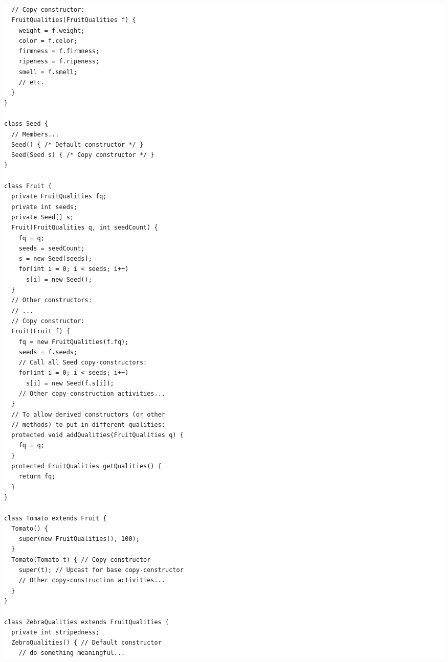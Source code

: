 ```text
  // Copy constructor:
  FruitQualities(FruitQualities f) {
    weight = f.weight;
    color = f.color;
    firmness = f.firmness;
    ripeness = f.ripeness;
    smell = f.smell;
    // etc.
  }
}

class Seed {
  // Members...
  Seed() { /* Default constructor */ }
  Seed(Seed s) { /* Copy constructor */ }
}

class Fruit {
  private FruitQualities fq;
  private int seeds;
  private Seed[] s;
  Fruit(FruitQualities q, int seedCount) {
    fq = q;
    seeds = seedCount;
    s = new Seed[seeds];
    for(int i = 0; i < seeds; i++)
      s[i] = new Seed();
  }
  // Other constructors:
  // ...
  // Copy constructor:
  Fruit(Fruit f) {
    fq = new FruitQualities(f.fq);
    seeds = f.seeds;
    // Call all Seed copy-constructors:
    for(int i = 0; i < seeds; i++)
      s[i] = new Seed(f.s[i]);
    // Other copy-construction activities...
  }
  // To allow derived constructors (or other
  // methods) to put in different qualities:
  protected void addQualities(FruitQualities q) {
    fq = q;
  }
  protected FruitQualities getQualities() {
    return fq;
  }
}

class Tomato extends Fruit {
  Tomato() {
    super(new FruitQualities(), 100);
  }
  Tomato(Tomato t) { // Copy-constructor
    super(t); // Upcast for base copy-constructor
    // Other copy-construction activities...
  }
}

class ZebraQualities extends FruitQualities {
  private int stripedness;
  ZebraQualities() { // Default constructor
    // do something meaningful...
```